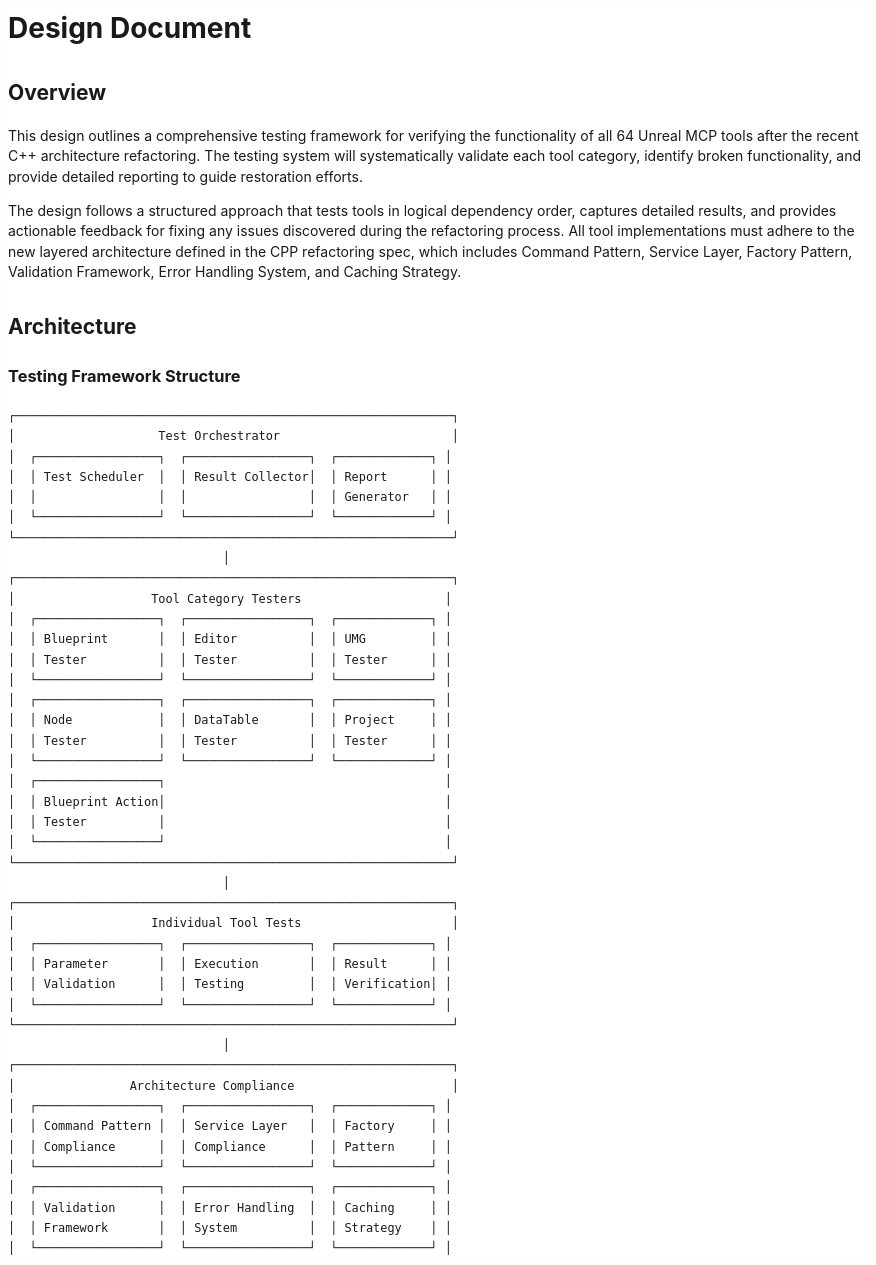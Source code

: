 # Design Document

## Overview

This design outlines a comprehensive testing framework for verifying the functionality of all 64 Unreal MCP tools after the recent C++ architecture refactoring. The testing system will systematically validate each tool category, identify broken functionality, and provide detailed reporting to guide restoration efforts.

The design follows a structured approach that tests tools in logical dependency order, captures detailed results, and provides actionable feedback for fixing any issues discovered during the refactoring process. All tool implementations must adhere to the new layered architecture defined in the CPP refactoring spec, which includes Command Pattern, Service Layer, Factory Pattern, Validation Framework, Error Handling System, and Caching Strategy.

## Architecture

### Testing Framework Structure

```
┌─────────────────────────────────────────────────────────────┐
│                    Test Orchestrator                        │
│  ┌─────────────────┐  ┌─────────────────┐  ┌─────────────┐ │
│  │ Test Scheduler  │  │ Result Collector│  │ Report      │ │
│  │                 │  │                 │  │ Generator   │ │
│  └─────────────────┘  └─────────────────┘  └─────────────┘ │
└─────────────────────────────────────────────────────────────┘
                              │
┌─────────────────────────────────────────────────────────────┐
│                   Tool Category Testers                    │
│  ┌─────────────────┐  ┌─────────────────┐  ┌─────────────┐ │
│  │ Blueprint       │  │ Editor          │  │ UMG         │ │
│  │ Tester          │  │ Tester          │  │ Tester      │ │
│  └─────────────────┘  └─────────────────┘  └─────────────┘ │
│  ┌─────────────────┐  ┌─────────────────┐  ┌─────────────┐ │
│  │ Node            │  │ DataTable       │  │ Project     │ │
│  │ Tester          │  │ Tester          │  │ Tester      │ │
│  └─────────────────┘  └─────────────────┘  └─────────────┘ │
│  ┌─────────────────┐                                       │
│  │ Blueprint Action│                                       │
│  │ Tester          │                                       │
│  └─────────────────┘                                       │
└─────────────────────────────────────────────────────────────┘
                              │
┌─────────────────────────────────────────────────────────────┐
│                   Individual Tool Tests                     │
│  ┌─────────────────┐  ┌─────────────────┐  ┌─────────────┐ │
│  │ Parameter       │  │ Execution       │  │ Result      │ │
│  │ Validation      │  │ Testing         │  │ Verification│ │
│  └─────────────────┘  └─────────────────┘  └─────────────┘ │
└─────────────────────────────────────────────────────────────┘
                              │
┌─────────────────────────────────────────────────────────────┐
│                Architecture Compliance                      │
│  ┌─────────────────┐  ┌─────────────────┐  ┌─────────────┐ │
│  │ Command Pattern │  │ Service Layer   │  │ Factory     │ │
│  │ Compliance      │  │ Compliance      │  │ Pattern     │ │
│  └─────────────────┘  └─────────────────┘  └─────────────┘ │
│  ┌─────────────────┐  ┌─────────────────┐  ┌─────────────┐ │
│  │ Validation      │  │ Error Handling  │  │ Caching     │ │
│  │ Framework       │  │ System          │  │ Strategy    │ │
│  └─────────────────┘  └─────────────────┘  └─────────────┘ │
```